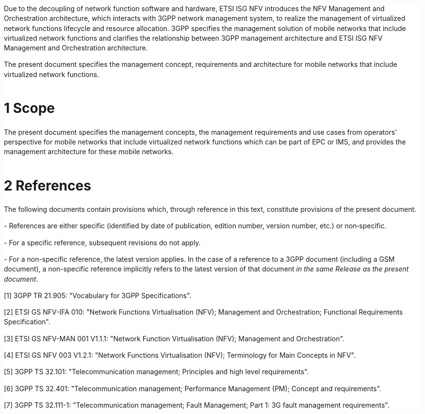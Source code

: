 Due to the decoupling of network function software and hardware, ETSI
ISG NFV introduces the NFV Management and Orchestration architecture,
which interacts with 3GPP network management system, to realize the
management of virtualized network functions lifecycle and resource
allocation. 3GPP specifies the management solution of mobile networks
that include virtualized network functions and clarifies the
relationship between 3GPP management architecture and ETSI ISG NFV
Management and Orchestration architecture.

The present document specifies the management concept, requirements and
architecture for mobile networks that include virtualized network
functions.

1 Scope
=======

The present document specifies the management concepts, the management
requirements and use cases from operators' perspective for mobile
networks that include virtualized network functions which can be part of
EPC or IMS, and provides the management architecture for these mobile
networks.

2 References
============

The following documents contain provisions which, through reference in
this text, constitute provisions of the present document.

\- References are either specific (identified by date of publication,
edition number, version number, etc.) or non‑specific.

\- For a specific reference, subsequent revisions do not apply.

\- For a non-specific reference, the latest version applies. In the case
of a reference to a 3GPP document (including a GSM document), a
non-specific reference implicitly refers to the latest version of that
document *in the same Release as the present document*.

\[1\] 3GPP TR 21.905: \"Vocabulary for 3GPP Specifications\".

\[2\] ETSI GS NFV-IFA 010: \"Network Functions Virtualisation (NFV);
Management and Orchestration; Functional Requirements Specification\".

\[3\] ETSI GS NFV-MAN 001 V1.1.1: \"Network Function Virtualisation
(NFV); Management and Orchestration\".

\[4\] ETSI GS NFV 003 V1.2.1: \"Network Functions Virtualisation (NFV);
Terminology for Main Concepts in NFV\".

\[5\] 3GPP TS 32.101: \"Telecommunication management; Principles and
high level requirements\".

\[6\] 3GPP TS 32.401: \"Telecommunication management; Performance
Management (PM); Concept and requirements\".

\[7\] 3GPP TS 32.111-1: \"Telecommunication management; Fault
Management; Part 1: 3G fault management requirements\".
